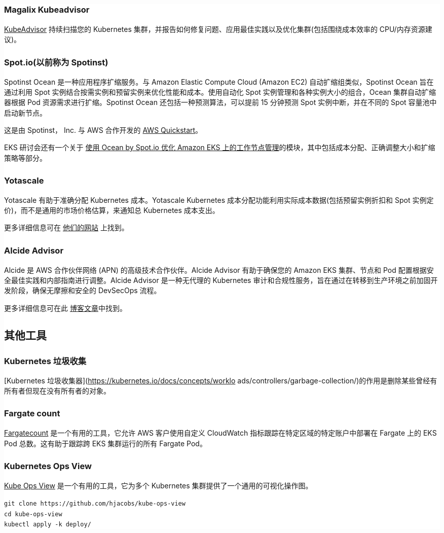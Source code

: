 ### Magalix Kubeadvisor

[KubeAdvisor](https://www.magalix.com/kubeadvisor) 持续扫描您的 Kubernetes 集群，并报告如何修复问题、应用最佳实践以及优化集群(包括围绕成本效率的 CPU/内存资源建议)。

### Spot.io(以前称为 Spotinst)

Spotinst Ocean 是一种应用程序扩缩服务。与 Amazon Elastic Compute Cloud (Amazon EC2) 自动扩缩组类似，Spotinst Ocean 旨在通过利用 Spot 实例结合按需实例和预留实例来优化性能和成本。使用自动化 Spot 实例管理和各种实例大小的组合，Ocean 集群自动扩缩器根据 Pod 资源需求进行扩缩。Spotinst Ocean 还包括一种预测算法，可以提前 15 分钟预测 Spot 实例中断，并在不同的 Spot 容量池中启动新节点。

这是由 Spotinst， Inc. 与 AWS 合作开发的 [AWS Quickstart](https://aws.amazon.com/quickstart/architecture/spotinst-ocean-eks/)。

EKS 研讨会还有一个关于 [使用 Ocean by Spot.io 优化 Amazon EKS 上的工作节点管理](https://eksworkshop.com/beginner/190_ocean/)的模块，其中包括成本分配、正确调整大小和扩缩策略等部分。

### Yotascale

Yotascale 有助于准确分配 Kubernetes 成本。Yotascale Kubernetes 成本分配功能利用实际成本数据(包括预留实例折扣和 Spot 实例定价)，而不是通用的市场价格估算，来通知总 Kubernetes 成本支出。

更多详细信息可在 [他们的网站](https://www.yotascale.com/) 上找到。

### Alcide Advisor

Alcide 是 AWS 合作伙伴网络 (APN) 的高级技术合作伙伴。Alcide Advisor 有助于确保您的 Amazon EKS 集群、节点和 Pod 配置根据安全最佳实践和内部指南进行调整。Alcide Advisor 是一种无代理的 Kubernetes 审计和合规性服务，旨在通过在转移到生产环境之前加固开发阶段，确保无摩擦和安全的 DevSecOps 流程。

更多详细信息可在此 [博客文章](https://aws.amazon.com/blogs/apn/driving-continuous-security-and-configuration-checks-for-amazon-eks-with-alcide-advisor/)中找到。

## 其他工具

### Kubernetes 垃圾收集

[Kubernetes 垃圾收集器](https://kubernetes.io/docs/concepts/worklo ads/controllers/garbage-collection/)的作用是删除某些曾经有所有者但现在没有所有者的对象。

### Fargate count

[Fargatecount](https://github.com/mreferre/fargatecount) 是一个有用的工具，它允许 AWS 客户使用自定义 CloudWatch 指标跟踪在特定区域的特定账户中部署在 Fargate 上的 EKS Pod 总数。这有助于跟踪跨 EKS 集群运行的所有 Fargate Pod。

### Kubernetes Ops View

[Kube Ops View](https://github.com/hjacobs/kube-ops-view) 是一个有用的工具，它为多个 Kubernetes 集群提供了一个通用的可视化操作图。

```
git clone https://github.com/hjacobs/kube-ops-view
cd kube-ops-view
kubectl apply -k deploy/
```
